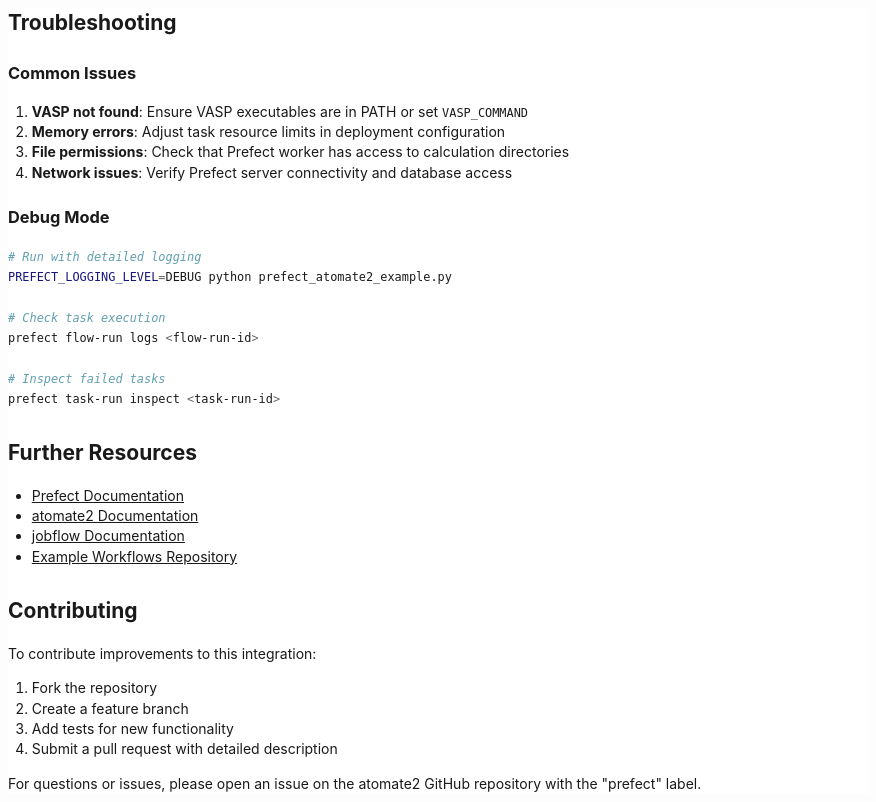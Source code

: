 ## Troubleshooting

### Common Issues

1. **VASP not found**: Ensure VASP executables are in PATH or set `VASP_COMMAND`
2. **Memory errors**: Adjust task resource limits in deployment configuration
3. **File permissions**: Check that Prefect worker has access to calculation directories
4. **Network issues**: Verify Prefect server connectivity and database access

### Debug Mode

```bash
# Run with detailed logging
PREFECT_LOGGING_LEVEL=DEBUG python prefect_atomate2_example.py

# Check task execution
prefect flow-run logs <flow-run-id>

# Inspect failed tasks
prefect task-run inspect <task-run-id>
```

## Further Resources

- [Prefect Documentation](https://docs.prefect.io/)
- [atomate2 Documentation](https://materialsproject.github.io/atomate2/)
- [jobflow Documentation](https://materialsproject.github.io/jobflow/)
- [Example Workflows Repository](https://github.com/materialsproject/atomate2)

## Contributing

To contribute improvements to this integration:

1. Fork the repository
2. Create a feature branch
3. Add tests for new functionality
4. Submit a pull request with detailed description

For questions or issues, please open an issue on the atomate2 GitHub repository with the "prefect" label.